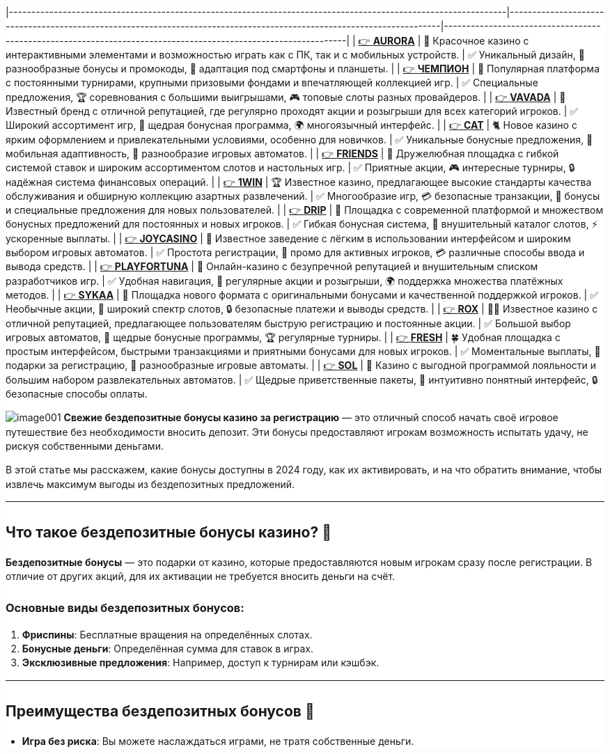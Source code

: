 |---------------------------------------------------------------------------------------------------------------|----------------------------------------------------------------------------------------------------------------------|---------------------------------------------------------------------------------------------------------------|
| [👉 **AURORA**](https://10trafic-stat2.com/click/668546556bcc6313411604bc/6766/13031/subaccount)               | 🌌 Красочное казино с интерактивными элементами и возможностью играть как с ПК, так и с мобильных устройств.         | ✅ Уникальный дизайн, 🎁 разнообразные бонусы и промокоды, 📱 адаптация под смартфоны и планшеты.             |
| [👉 **ЧЕМПИОН**](https://temon-gter.cfd/go/9n8?p56190p303844p3509t17502)                                        | 🏅 Популярная платформа с постоянными турнирами, крупными призовыми фондами и впечатляющей коллекцией игр.           | ✅ Специальные предложения, 🏆 соревнования с большими выигрышами, 🎮 топовые слоты разных провайдеров.         |
| [👉 **VAVADA**](https://partnervavadarv.com?promo=75590753-cc8b-4c4a-8d71-99b7a2293439-jud&target=register)     | 💼 Известный бренд с отличной репутацией, где регулярно проходят акции и розыгрыши для всех категорий игроков.        | ✅ Широкий ассортимент игр, 🎁 щедрая бонусная программа, 🌍 многоязычный интерфейс.                           |
| [👉 **CAT**](https://catchthecatthree.com/d1bfb4f94)                                                           | 🐈 Новое казино с ярким оформлением и привлекательными условиями, особенно для новичков.                              | ✅ Уникальные бонусные предложения, 📱 мобильная адаптивность, 🎰 разнообразие игровых автоматов.              |
| [👉 **FRIENDS**](https://gofriends.vc/FRJUD)                                                                   | 🎉 Дружелюбная площадка с гибкой системой ставок и широким ассортиментом слотов и настольных игр.                      | ✅ Приятные акции, 🎮 интересные турниры, 🔒 надёжная система финансовых операций.                             |
| [👉 **1WIN**](https://brandplay.link/9sD8CZLQ)                                                                 | 🏆 Известное казино, предлагающее высокие стандарты качества обслуживания и обширную коллекцию азартных развлечений.  | ✅ Многообразие игр, 💳 безопасные транзакции, 🎁 бонусы и специальные предложения для новых пользователей.    |
| [👉 **DRIP**](https://drp-irrs01.com/c4bf3bd2f)                                                                | 🚀 Площадка с современной платформой и множеством бонусных предложений для постоянных и новых игроков.                | ✅ Гибкая бонусная система, 🎰 внушительный каталог слотов, ⚡ ускоренные выплаты.                             |
| [👉 **JOYCASINO**](https://rpc30.call2me.pro/?/ru/registration?apkpop=0&partner=p24970p3289525p8e5d)           | 🎊 Известное заведение с лёгким в использовании интерфейсом и широким выбором игровых автоматов.                       | ✅ Простота регистрации, 🎁 промо для активных игроков, 💳 различные способы ввода и вывода средств.           |
| [👉 **PLAYFORTUNA**](https://4v4rg0e52p.com/alt/playfortuna?27f770988db651f9cc8f16742d88cecd)                  | 🎰 Онлайн-казино с безупречной репутацией и внушительным списком разработчиков игр.                                   | ✅ Удобная навигация, 🎁 регулярные акции и розыгрыши, 🌍 поддержка множества платёжных методов.               |
| [👉 **SYKAA**](https://s-four-way.com?source=jud&pid=30697)                                                    | 🌠 Площадка нового формата с оригинальными бонусами и качественной поддержкой игроков.                                | ✅ Необычные акции, 🎰 широкий спектр слотов, 🔒 безопасные платежи и выводы средств.                          |
| [👉 **ROX**](https://rox-pvwfpjgcxe.com/c55c4faad)                                                             | 🏴‍☠️ Известное казино с отличной репутацией, предлагающее пользователям быструю регистрацию и постоянные акции.       | ✅ Большой выбор игровых автоматов, 🎁 щедрые бонусные программы, 🏆 регулярные турниры.                        |
| [👉 **FRESH**](https://fresh-eumwkxwao.com/c48bec95c)                                                          | 🍀 Удобная площадка с простым интерфейсом, быстрыми транзакциями и приятными бонусами для новых игроков.              | ✅ Моментальные выплаты, 🎁 подарки за регистрацию, 🎰 разнообразные игровые автоматы.                          |
| [👉 **SOL**](https://sol-mmtdzfbaco.com/ccea5aac8)                                                             | 🌅 Казино с выгодной программой лояльности и большим набором развлекательных автоматов.                               | ✅ Щедрые приветственные пакеты, 🌟 интуитивно понятный интерфейс, 🔒 безопасные способы оплаты.

![image001](https://github.com/user-attachments/assets/e97cacd0-dc02-40db-8b9b-1dd8dce8c385)
**Свежие бездепозитные бонусы казино за регистрацию** — это отличный способ начать своё игровое путешествие без необходимости вносить депозит. Эти бонусы предоставляют игрокам возможность испытать удачу, не рискуя собственными деньгами.  

В этой статье мы расскажем, какие бонусы доступны в 2024 году, как их активировать, и на что обратить внимание, чтобы извлечь максимум выгоды из бездепозитных предложений.  

---

## Что такое бездепозитные бонусы казино? 💎  

**Бездепозитные бонусы** — это подарки от казино, которые предоставляются новым игрокам сразу после регистрации. В отличие от других акций, для их активации не требуется вносить деньги на счёт.  

### Основные виды бездепозитных бонусов:  
1. **Фриспины**: Бесплатные вращения на определённых слотах.  
2. **Бонусные деньги**: Определённая сумма для ставок в играх.  
3. **Эксклюзивные предложения**: Например, доступ к турнирам или кэшбэк.  

---

## Преимущества бездепозитных бонусов 🌟  

- **Игра без риска**: Вы можете наслаждаться играми, не тратя собственные деньги.  